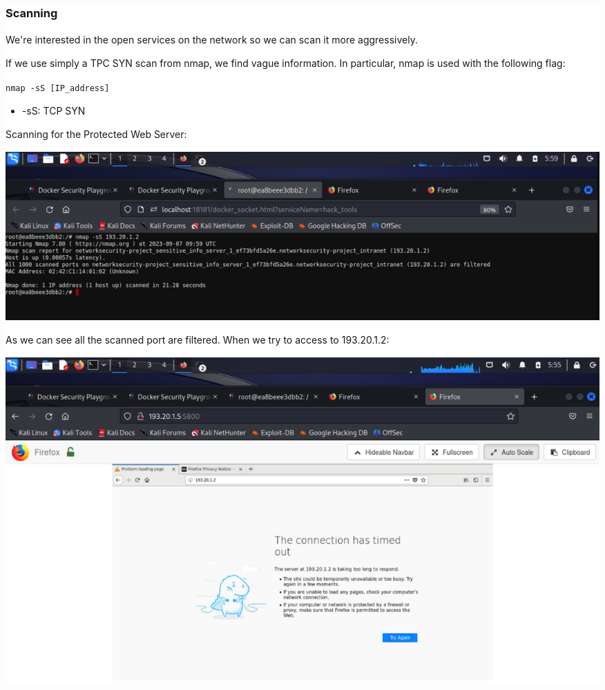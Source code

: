 ### Scanning
We're interested in the open services on the network so we can scan it more aggressively.

If we use simply a TPC SYN scan from nmap, we find vague information. In particular, nmap is used with the following flag:

```
nmap -sS [IP_address]
```

- -sS: TCP SYN

Scanning for the Protected Web Server:

![image](./images/scanning_protected_server.png)

As we can see all the scanned port are filtered.
When we try to access to 193.20.1.2:

![image](./images/denied_access.png)

